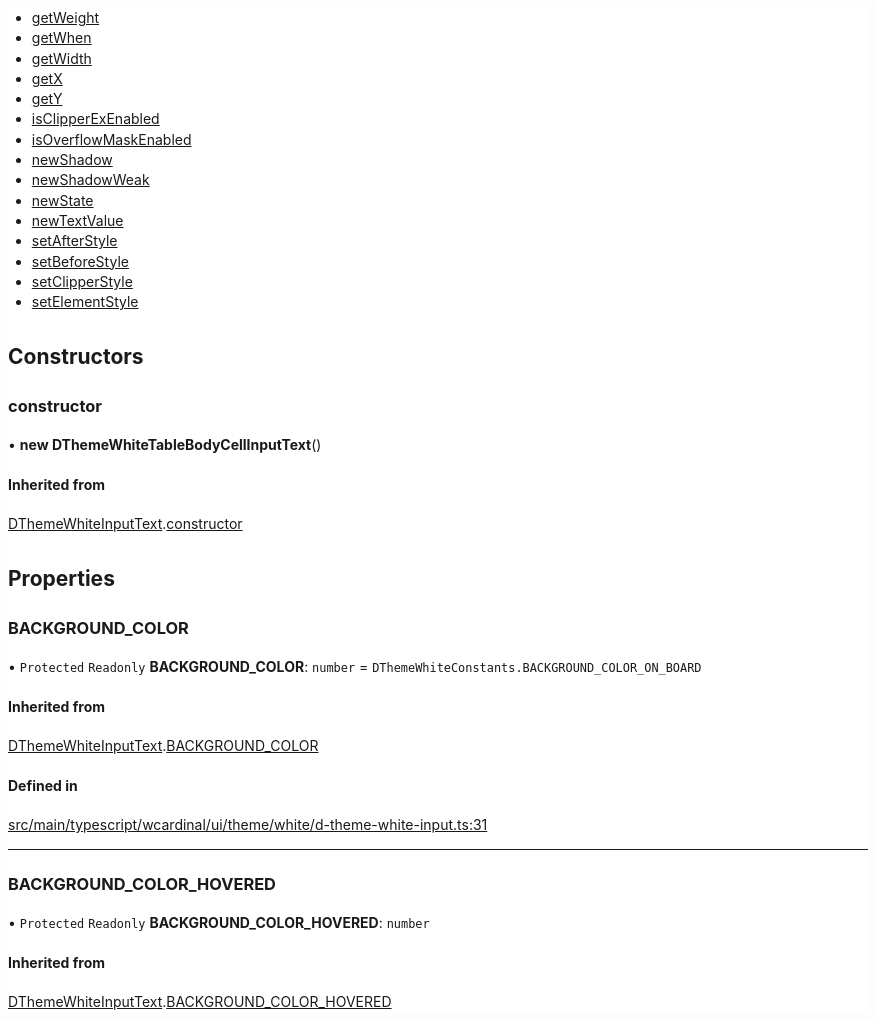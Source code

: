 - [getWeight](DThemeWhiteTableBodyCellInputText.md#getweight)
- [getWhen](DThemeWhiteTableBodyCellInputText.md#getwhen)
- [getWidth](DThemeWhiteTableBodyCellInputText.md#getwidth)
- [getX](DThemeWhiteTableBodyCellInputText.md#getx)
- [getY](DThemeWhiteTableBodyCellInputText.md#gety)
- [isClipperExEnabled](DThemeWhiteTableBodyCellInputText.md#isclipperexenabled)
- [isOverflowMaskEnabled](DThemeWhiteTableBodyCellInputText.md#isoverflowmaskenabled)
- [newShadow](DThemeWhiteTableBodyCellInputText.md#newshadow)
- [newShadowWeak](DThemeWhiteTableBodyCellInputText.md#newshadowweak)
- [newState](DThemeWhiteTableBodyCellInputText.md#newstate)
- [newTextValue](DThemeWhiteTableBodyCellInputText.md#newtextvalue)
- [setAfterStyle](DThemeWhiteTableBodyCellInputText.md#setafterstyle)
- [setBeforeStyle](DThemeWhiteTableBodyCellInputText.md#setbeforestyle)
- [setClipperStyle](DThemeWhiteTableBodyCellInputText.md#setclipperstyle)
- [setElementStyle](DThemeWhiteTableBodyCellInputText.md#setelementstyle)

## Constructors

### constructor

• **new DThemeWhiteTableBodyCellInputText**()

#### Inherited from

[DThemeWhiteInputText](DThemeWhiteInputText.md).[constructor](DThemeWhiteInputText.md#constructor)

## Properties

### BACKGROUND\_COLOR

• `Protected` `Readonly` **BACKGROUND\_COLOR**: `number` = `DThemeWhiteConstants.BACKGROUND_COLOR_ON_BOARD`

#### Inherited from

[DThemeWhiteInputText](DThemeWhiteInputText.md).[BACKGROUND_COLOR](DThemeWhiteInputText.md#background_color)

#### Defined in

[src/main/typescript/wcardinal/ui/theme/white/d-theme-white-input.ts:31](https://github.com/winter-cardinal/winter-cardinal-ui/blob/v0.199.0/src/main/typescript/wcardinal/ui/theme/white/d-theme-white-input.ts#L31)

___

### BACKGROUND\_COLOR\_HOVERED

• `Protected` `Readonly` **BACKGROUND\_COLOR\_HOVERED**: `number`

#### Inherited from

[DThemeWhiteInputText](DThemeWhiteInputText.md).[BACKGROUND_COLOR_HOVERED](DThemeWhiteInputText.md#background_color_hovered)
